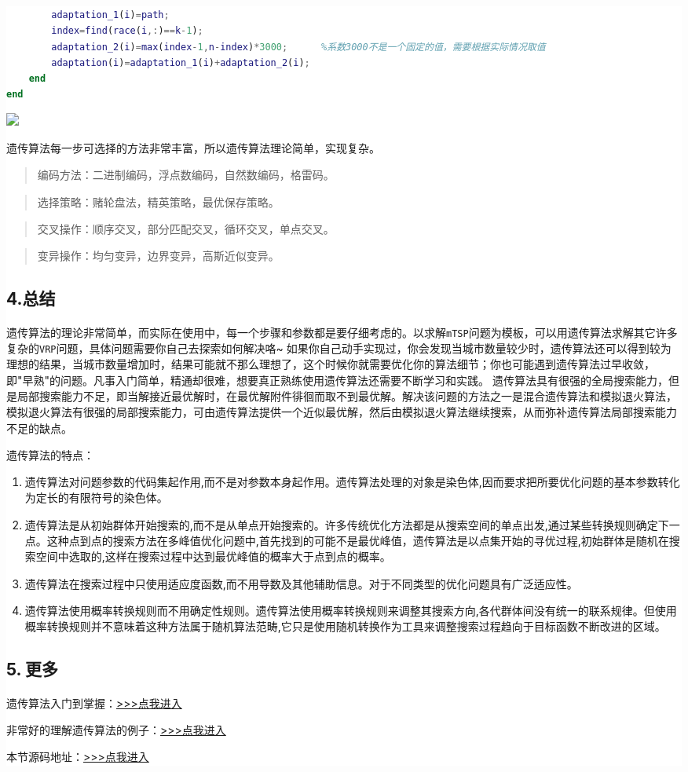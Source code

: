 ```matlab
        adaptation_1(i)=path;  
        index=find(race(i,:)==k-1);  
        adaptation_2(i)=max(index-1,n-index)*3000;      %系数3000不是一个固定的值，需要根据实际情况取值  
        adaptation(i)=adaptation_1(i)+adaptation_2(i);  
    end  
end  
```
![](https://raw.githubusercontent.com/Nirvana-cn/Photograph-deposit/master/p10.png)

遗传算法每一步可选择的方法非常丰富，所以遗传算法理论简单，实现复杂。

> 编码方法：二进制编码，浮点数编码，自然数编码，格雷码。

> 选择策略：赌轮盘法，精英策略，最优保存策略。

> 交叉操作：顺序交叉，部分匹配交叉，循环交叉，单点交叉。

> 变异操作：均匀变异，边界变异，高斯近似变异。

## 4.总结
遗传算法的理论非常简单，而实际在使用中，每一个步骤和参数都是要仔细考虑的。以求解`mTSP`问题为模板，可以用遗传算法求解其它许多复杂的`VRP`问题，具体问题需要你自己去探索如何解决咯~
如果你自己动手实现过，你会发现当城市数量较少时，遗传算法还可以得到较为理想的结果，当城市数量增加时，结果可能就不那么理想了，这个时候你就需要优化你的算法细节；你也可能遇到遗传算法过早收敛，即"早熟"的问题。凡事入门简单，精通却很难，想要真正熟练使用遗传算法还需要不断学习和实践。
遗传算法具有很强的全局搜索能力，但是局部搜索能力不足，即当解接近最优解时，在最优解附件徘徊而取不到最优解。解决该问题的方法之一是混合遗传算法和模拟退火算法，模拟退火算法有很强的局部搜索能力，可由遗传算法提供一个近似最优解，然后由模拟退火算法继续搜索，从而弥补遗传算法局部搜索能力不足的缺点。
 
遗传算法的特点：

1. 遗传算法对问题参数的代码集起作用,而不是对参数本身起作用。遗传算法处理的对象是染色体,因而要求把所要优化问题的基本参数转化为定长的有限符号的染色体。

2. 遗传算法是从初始群体开始搜索的,而不是从单点开始搜索的。许多传统优化方法都是从搜索空间的单点出发,通过某些转换规则确定下一点。这种点到点的搜索方法在多峰值优化问题中,首先找到的可能不是最优峰值，遗传算法是以点集开始的寻优过程,初始群体是随机在搜索空间中选取的,这样在搜索过程中达到最优峰值的概率大于点到点的概率。

3. 遗传算法在搜索过程中只使用适应度函数,而不用导数及其他辅助信息。对于不同类型的优化问题具有广泛适应性。

4. 遗传算法使用概率转换规则而不用确定性规则。遗传算法使用概率转换规则来调整其搜索方向,各代群体间没有统一的联系规律。但使用概率转换规则并不意味着这种方法属于随机算法范畴,它只是使用随机转换作为工具来调整搜索过程趋向于目标函数不断改进的区域。

## 5. 更多

遗传算法入门到掌握：[>>>点我进入](http://blog.csdn.net/emiyasstar__/article/details/6938608/)

非常好的理解遗传算法的例子：[>>>点我进入](https://blog.csdn.net/b2b160/article/details/4680853/)

本节源码地址：[>>>点我进入](https://github.com/Nirvana-cn/Genetic_Algorithm)